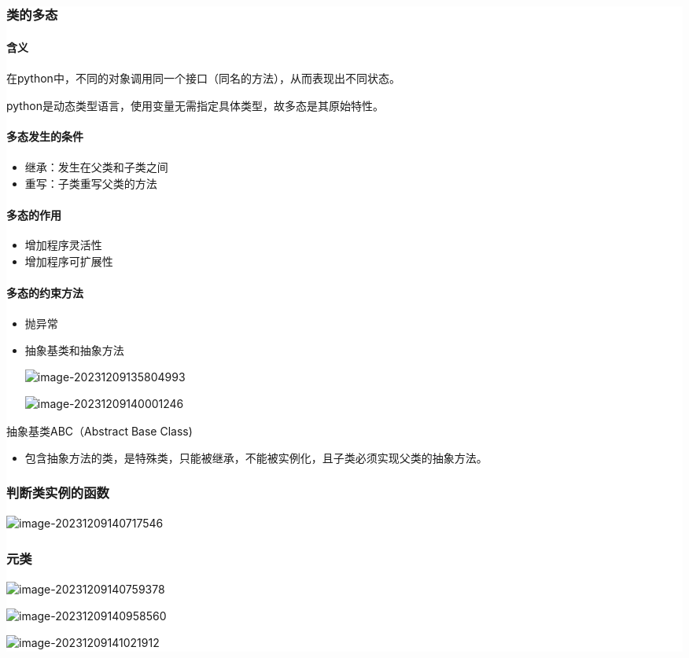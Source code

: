 








### 类的多态

#### 含义

在python中，不同的对象调用同一个接口（同名的方法），从而表现出不同状态。

python是动态类型语言，使用变量无需指定具体类型，故多态是其原始特性。

#### 多态发生的条件

- 继承：发生在父类和子类之间
- 重写：子类重写父类的方法

#### 多态的作用

- 增加程序灵活性
- 增加程序可扩展性

#### 多态的约束方法

- 抛异常

- 抽象基类和抽象方法

  ![image-20231209135804993](https://s2.loli.net/2023/12/09/TBIZkxbq21LAmfu.png)

  ![image-20231209140001246](https://s2.loli.net/2023/12/09/DsLkq6Zf7Huh14R.png)

抽象基类ABC（Abstract Base Class)

- 包含抽象方法的类，是特殊类，只能被继承，不能被实例化，且子类必须实现父类的抽象方法。





### 判断类实例的函数

![image-20231209140717546](https://s2.loli.net/2023/12/09/Kp9FoOtSTDwynkQ.png)



### 元类

![image-20231209140759378](https://s2.loli.net/2023/12/09/ZegHSKiu798RY6p.png)

![image-20231209140958560](https://s2.loli.net/2023/12/09/eAOotfIiB57wcPx.png)

![image-20231209141021912](https://s2.loli.net/2023/12/09/B2aNyZVtqSG8WH5.png)

